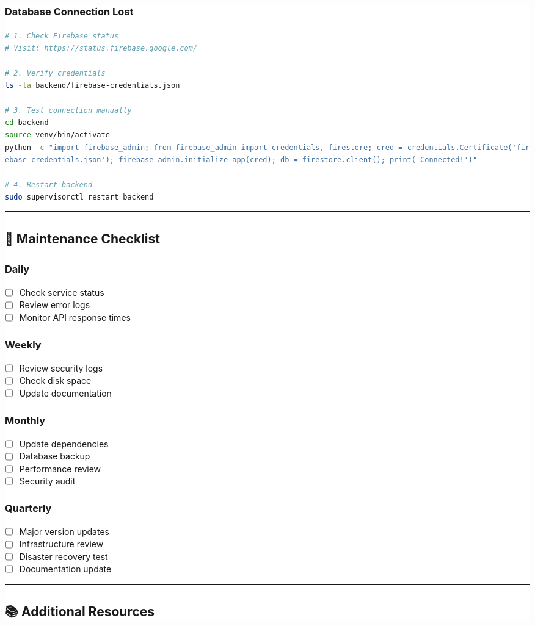 ### Database Connection Lost

```bash
# 1. Check Firebase status
# Visit: https://status.firebase.google.com/

# 2. Verify credentials
ls -la backend/firebase-credentials.json

# 3. Test connection manually
cd backend
source venv/bin/activate
python -c "import firebase_admin; from firebase_admin import credentials, firestore; cred = credentials.Certificate('firebase-credentials.json'); firebase_admin.initialize_app(cred); db = firestore.client(); print('Connected!')"

# 4. Restart backend
sudo supervisorctl restart backend
```

---

## 📝 Maintenance Checklist

### Daily
- [ ] Check service status
- [ ] Review error logs
- [ ] Monitor API response times

### Weekly
- [ ] Review security logs
- [ ] Check disk space
- [ ] Update documentation

### Monthly
- [ ] Update dependencies
- [ ] Database backup
- [ ] Performance review
- [ ] Security audit

### Quarterly
- [ ] Major version updates
- [ ] Infrastructure review
- [ ] Disaster recovery test
- [ ] Documentation update

---

## 📚 Additional Resources
